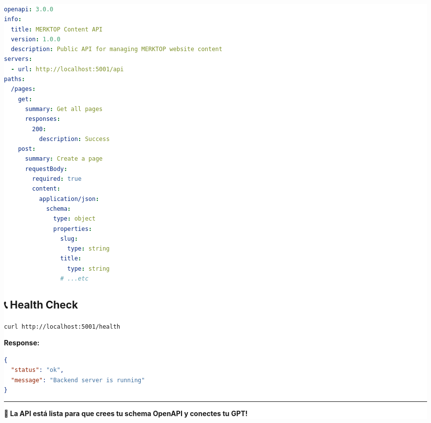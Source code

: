 ```yaml
openapi: 3.0.0
info:
  title: MERKTOP Content API
  version: 1.0.0
  description: Public API for managing MERKTOP website content
servers:
  - url: http://localhost:5001/api
paths:
  /pages:
    get:
      summary: Get all pages
      responses:
        200:
          description: Success
    post:
      summary: Create a page
      requestBody:
        required: true
        content:
          application/json:
            schema:
              type: object
              properties:
                slug:
                  type: string
                title:
                  type: string
                # ...etc
```

## 📞 Health Check

```bash
curl http://localhost:5001/health
```

**Response:**
```json
{
  "status": "ok",
  "message": "Backend server is running"
}
```

---

**🚀 La API está lista para que crees tu schema OpenAPI y conectes tu GPT!**
